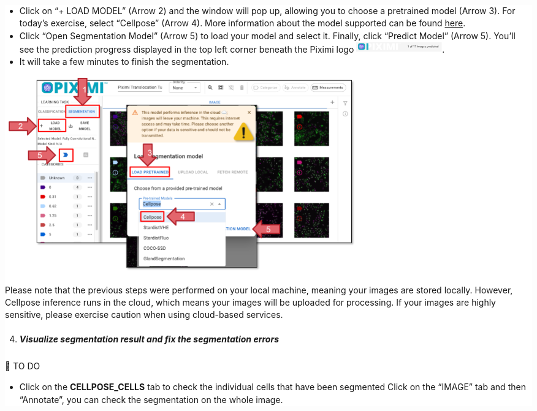 *  Click on “+ LOAD MODEL” (Arrow 2\) and the window will pop up, allowing you to choose a pretrained model (Arrow 3). For today’s exercise, select “Cellpose” (Arrow 4).  More information about the model supported can be found [here](https://documentation.piximi.app/segmentation.html).  
* Click “Open Segmentation Model” (Arrow 5\) to load your model and select it. Finally, click “Predict Model” (Arrow 5). You’ll see the prediction progress displayed in the top left corner beneath the Piximi logo <img src="./img/tutorial_images/Piximi_Progress_logo.png" width="140">. 
* It will take a few minutes to finish the segmentation. 


<img src="./img/tutorial_images/Figure4.png" alt="Figure 1" width="600px">


Please note that the previous steps were performed on your local machine, meaning your images are stored locally. However, Cellpose inference runs in the cloud, which means your images will be uploaded for processing. If your images are highly sensitive, please exercise caution when using cloud-based services.

4. ##### **Visualize segmentation result and fix the segmentation errors**

🔴 TO DO

* Click on the **CELLPOSE\_CELLS** tab to check the individual cells that have been segmented Click on the “IMAGE” tab and then “Annotate”, you can check the segmentation on the whole image.
